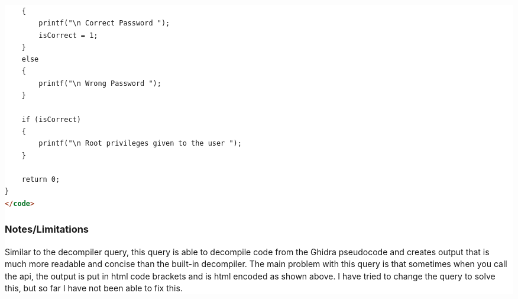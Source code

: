 ```html
    {
        printf("\n Correct Password ");
        isCorrect = 1;
    }
    else
    {
        printf("\n Wrong Password ");
    }

    if (isCorrect)
    {
        printf("\n Root privileges given to the user ");
    }

    return 0;
}
</code>
```
### Notes/Limitations
Similar to the decompiler query, this query is able to decompile code from the Ghidra pseudocode and creates output that is much more readable and concise than the built-in decompiler. The main problem with this query is that sometimes when you call the api, the output is put in html code brackets and is html encoded as shown above. I have tried to change the query to solve this, but so far I have not been able to fix this.
